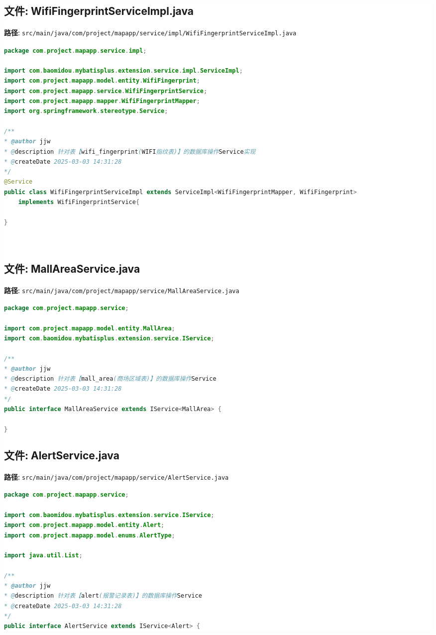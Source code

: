
## 文件: WifiFingerprintServiceImpl.java
**路径**: `src/main/java/com/project/mapapp/service/impl/WifiFingerprintServiceImpl.java`
```java
package com.project.mapapp.service.impl;

import com.baomidou.mybatisplus.extension.service.impl.ServiceImpl;
import com.project.mapapp.model.entity.WifiFingerprint;
import com.project.mapapp.service.WifiFingerprintService;
import com.project.mapapp.mapper.WifiFingerprintMapper;
import org.springframework.stereotype.Service;

/**
* @author jjw
* @description 针对表【wifi_fingerprint(WIFI指纹表)】的数据库操作Service实现
* @createDate 2025-03-03 14:31:28
*/
@Service
public class WifiFingerprintServiceImpl extends ServiceImpl<WifiFingerprintMapper, WifiFingerprint>
    implements WifiFingerprintService{

}




```

## 文件: MallAreaService.java
**路径**: `src/main/java/com/project/mapapp/service/MallAreaService.java`
```java
package com.project.mapapp.service;

import com.project.mapapp.model.entity.MallArea;
import com.baomidou.mybatisplus.extension.service.IService;

/**
* @author jjw
* @description 针对表【mall_area(商场区域表)】的数据库操作Service
* @createDate 2025-03-03 14:31:28
*/
public interface MallAreaService extends IService<MallArea> {

}
```

## 文件: AlertService.java
**路径**: `src/main/java/com/project/mapapp/service/AlertService.java`
```java
package com.project.mapapp.service;

import com.baomidou.mybatisplus.extension.service.IService;
import com.project.mapapp.model.entity.Alert;
import com.project.mapapp.model.enums.AlertType;

import java.util.List;

/**
* @author jjw
* @description 针对表【alert(报警记录表)】的数据库操作Service
* @createDate 2025-03-03 14:31:28
*/
public interface AlertService extends IService<Alert> {
```